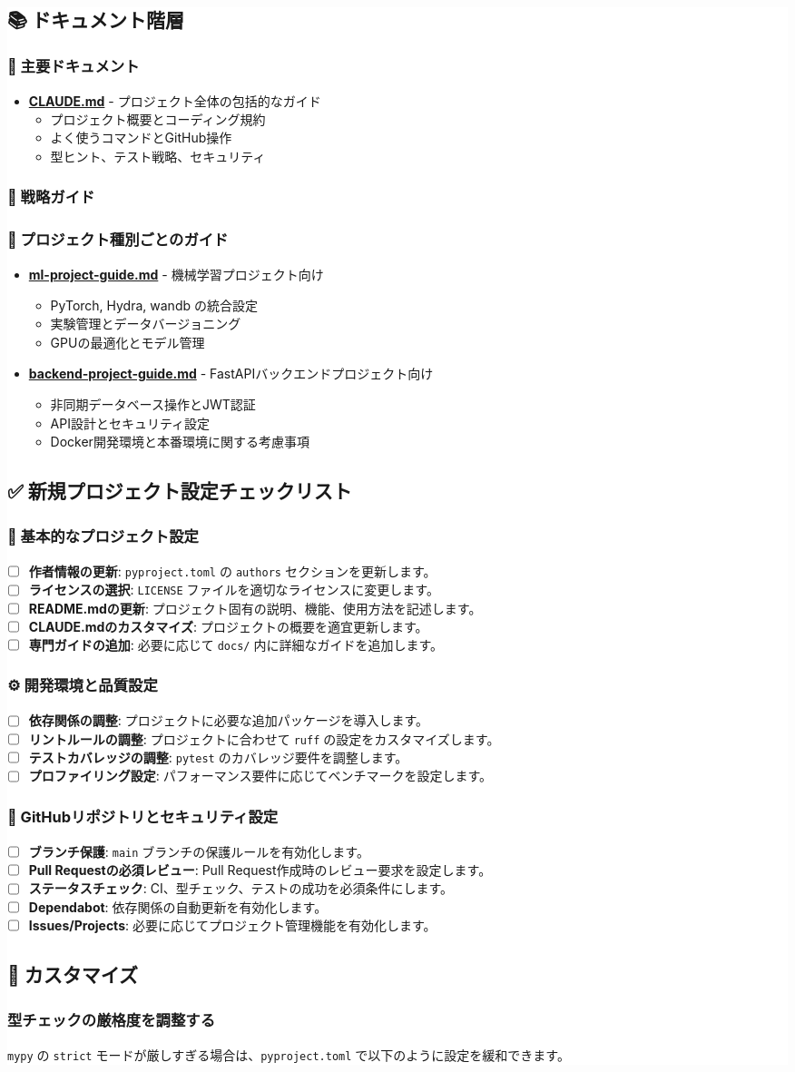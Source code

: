 ## 📚 ドキュメント階層

### 🎯 主要ドキュメント
- **[CLAUDE.md](CLAUDE.md)** - プロジェクト全体の包括的なガイド
  - プロジェクト概要とコーディング規約
  - よく使うコマンドとGitHub操作
  - 型ヒント、テスト戦略、セキュリティ

### 🤝 戦略ガイド

### 🎨 プロジェクト種別ごとのガイド
- **[ml-project-guide.md](docs/ml-project-guide.md)** - 機械学習プロジェクト向け
  - PyTorch, Hydra, wandb の統合設定
  - 実験管理とデータバージョニング
  - GPUの最適化とモデル管理

- **[backend-project-guide.md](docs/backend-project-guide.md)** - FastAPIバックエンドプロジェクト向け
  - 非同期データベース操作とJWT認証
  - API設計とセキュリティ設定
  - Docker開発環境と本番環境に関する考慮事項

## ✅ 新規プロジェクト設定チェックリスト

### 🔧 基本的なプロジェクト設定
- [ ] **作者情報の更新**: `pyproject.toml` の `authors` セクションを更新します。
- [ ] **ライセンスの選択**: `LICENSE` ファイルを適切なライセンスに変更します。
- [ ] **README.mdの更新**: プロジェクト固有の説明、機能、使用方法を記述します。
- [ ] **CLAUDE.mdのカスタマイズ**: プロジェクトの概要を適宜更新します。
- [ ] **専門ガイドの追加**: 必要に応じて `docs/` 内に詳細なガイドを追加します。

### ⚙️ 開発環境と品質設定
- [ ] **依存関係の調整**: プロジェクトに必要な追加パッケージを導入します。
- [ ] **リントルールの調整**: プロジェクトに合わせて `ruff` の設定をカスタマイズします。
- [ ] **テストカバレッジの調整**: `pytest` のカバレッジ要件を調整します。
- [ ] **プロファイリング設定**: パフォーマンス要件に応じてベンチマークを設定します。

### 🔐 GitHubリポジトリとセキュリティ設定
- [ ] **ブランチ保護**: `main` ブランチの保護ルールを有効化します。
- [ ] **Pull Requestの必須レビュー**: Pull Request作成時のレビュー要求を設定します。
- [ ] **ステータスチェック**: CI、型チェック、テストの成功を必須条件にします。
- [ ] **Dependabot**: 依存関係の自動更新を有効化します。
- [ ] **Issues/Projects**: 必要に応じてプロジェクト管理機能を有効化します。

## 🔧 カスタマイズ

### 型チェックの厳格度を調整する

`mypy` の `strict` モードが厳しすぎる場合は、`pyproject.toml` で以下のように設定を緩和できます。
